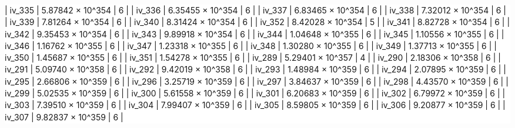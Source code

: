 | iv_335 | 5.87842 × 10^354 | 6 |
| iv_336 | 6.35455 × 10^354 | 6 |
| iv_337 | 6.83465 × 10^354 | 6 |
| iv_338 | 7.32012 × 10^354 | 6 |
| iv_339 | 7.81264 × 10^354 | 6 |
| iv_340 | 8.31424 × 10^354 | 6 |
| iv_352 | 8.42028 × 10^354 | 5 |
| iv_341 | 8.82728 × 10^354 | 6 |
| iv_342 | 9.35453 × 10^354 | 6 |
| iv_343 | 9.89918 × 10^354 | 6 |
| iv_344 | 1.04648 × 10^355 | 6 |
| iv_345 | 1.10556 × 10^355 | 6 |
| iv_346 | 1.16762 × 10^355 | 6 |
| iv_347 | 1.23318 × 10^355 | 6 |
| iv_348 | 1.30280 × 10^355 | 6 |
| iv_349 | 1.37713 × 10^355 | 6 |
| iv_350 | 1.45687 × 10^355 | 6 |
| iv_351 | 1.54278 × 10^355 | 6 |
| iv_289 | 5.29401 × 10^357 | 4 |
| iv_290 | 2.18306 × 10^358 | 6 |
| iv_291 | 5.09740 × 10^358 | 6 |
| iv_292 | 9.42019 × 10^358 | 6 |
| iv_293 | 1.48984 × 10^359 | 6 |
| iv_294 | 2.07895 × 10^359 | 6 |
| iv_295 | 2.66806 × 10^359 | 6 |
| iv_296 | 3.25719 × 10^359 | 6 |
| iv_297 | 3.84637 × 10^359 | 6 |
| iv_298 | 4.43570 × 10^359 | 6 |
| iv_299 | 5.02535 × 10^359 | 6 |
| iv_300 | 5.61558 × 10^359 | 6 |
| iv_301 | 6.20683 × 10^359 | 6 |
| iv_302 | 6.79972 × 10^359 | 6 |
| iv_303 | 7.39510 × 10^359 | 6 |
| iv_304 | 7.99407 × 10^359 | 6 |
| iv_305 | 8.59805 × 10^359 | 6 |
| iv_306 | 9.20877 × 10^359 | 6 |
| iv_307 | 9.82837 × 10^359 | 6 |